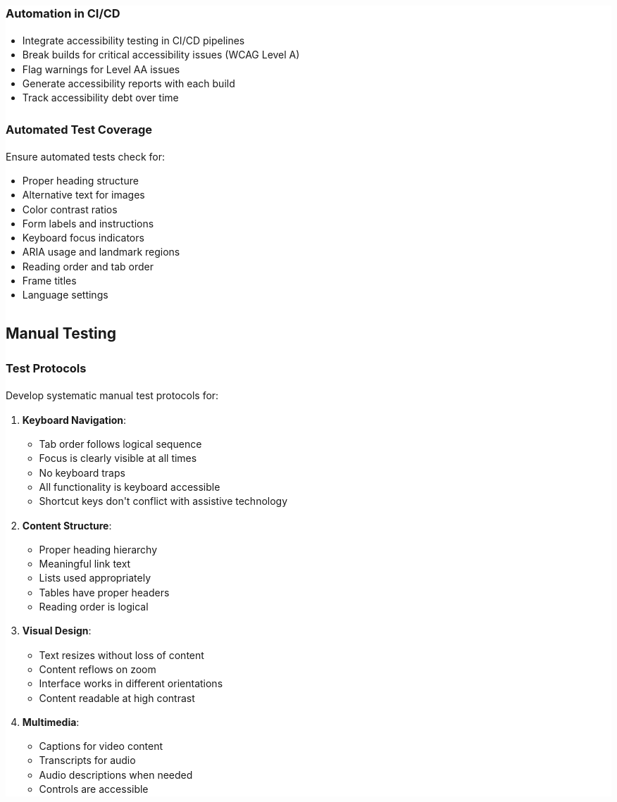 ### Automation in CI/CD

- Integrate accessibility testing in CI/CD pipelines
- Break builds for critical accessibility issues (WCAG Level A)
- Flag warnings for Level AA issues
- Generate accessibility reports with each build
- Track accessibility debt over time

### Automated Test Coverage

Ensure automated tests check for:

- Proper heading structure
- Alternative text for images
- Color contrast ratios
- Form labels and instructions
- Keyboard focus indicators
- ARIA usage and landmark regions
- Reading order and tab order
- Frame titles
- Language settings

## Manual Testing

### Test Protocols

Develop systematic manual test protocols for:

1. **Keyboard Navigation**:
   - Tab order follows logical sequence
   - Focus is clearly visible at all times
   - No keyboard traps
   - All functionality is keyboard accessible
   - Shortcut keys don't conflict with assistive technology

2. **Content Structure**:
   - Proper heading hierarchy
   - Meaningful link text
   - Lists used appropriately
   - Tables have proper headers
   - Reading order is logical

3. **Visual Design**:
   - Text resizes without loss of content
   - Content reflows on zoom
   - Interface works in different orientations
   - Content readable at high contrast

4. **Multimedia**:
   - Captions for video content
   - Transcripts for audio
   - Audio descriptions when needed
   - Controls are accessible
